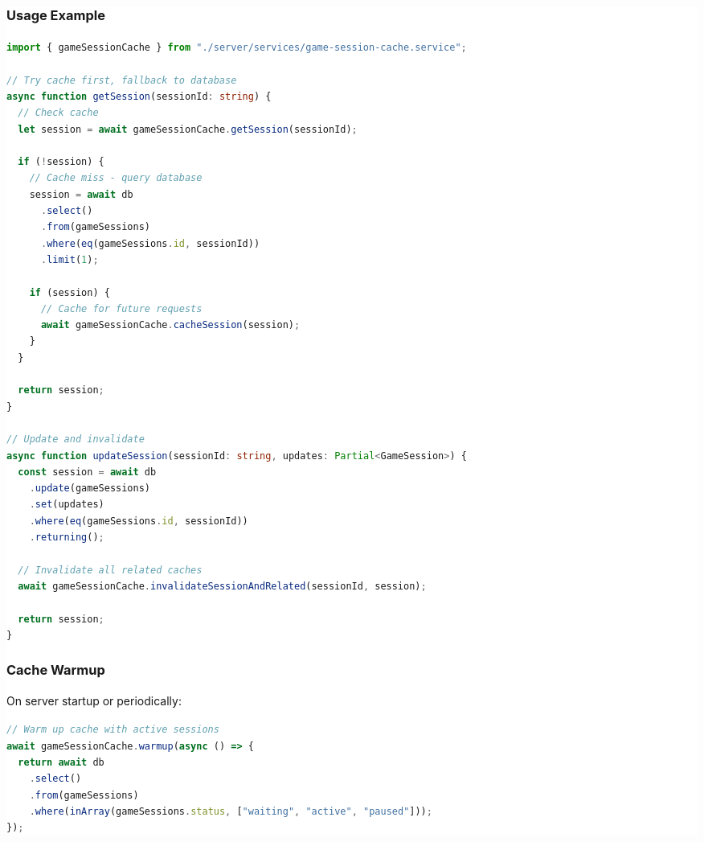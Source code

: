 ### Usage Example

```typescript
import { gameSessionCache } from "./server/services/game-session-cache.service";

// Try cache first, fallback to database
async function getSession(sessionId: string) {
  // Check cache
  let session = await gameSessionCache.getSession(sessionId);

  if (!session) {
    // Cache miss - query database
    session = await db
      .select()
      .from(gameSessions)
      .where(eq(gameSessions.id, sessionId))
      .limit(1);

    if (session) {
      // Cache for future requests
      await gameSessionCache.cacheSession(session);
    }
  }

  return session;
}

// Update and invalidate
async function updateSession(sessionId: string, updates: Partial<GameSession>) {
  const session = await db
    .update(gameSessions)
    .set(updates)
    .where(eq(gameSessions.id, sessionId))
    .returning();

  // Invalidate all related caches
  await gameSessionCache.invalidateSessionAndRelated(sessionId, session);

  return session;
}
```

### Cache Warmup

On server startup or periodically:

```typescript
// Warm up cache with active sessions
await gameSessionCache.warmup(async () => {
  return await db
    .select()
    .from(gameSessions)
    .where(inArray(gameSessions.status, ["waiting", "active", "paused"]));
});
```

